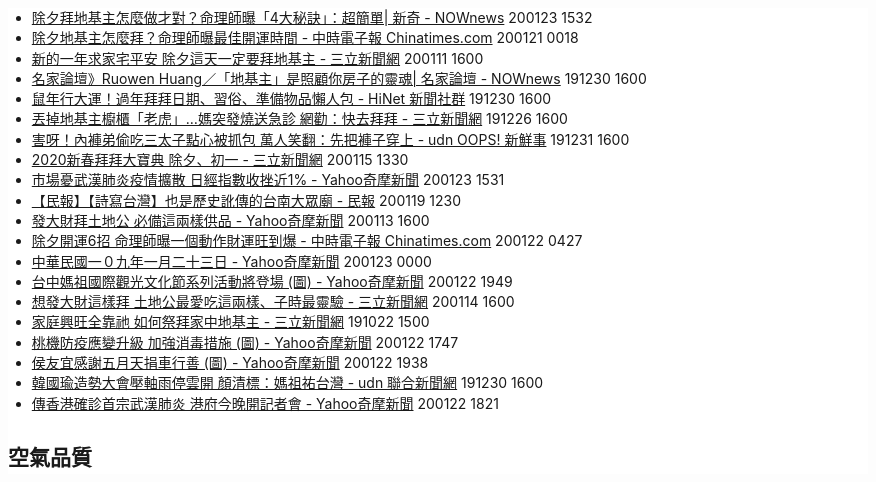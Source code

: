 - [除夕拜地基主怎麼做才對？命理師曝「4大秘訣」：超簡單| 新奇 - NOWnews](https://www.nownews.com/news/20200123/3901901/ "除夕拜地基主怎麼做才對？命理師曝「4大秘訣」：超簡單| 新奇 - NOWnews") 200123 1532
- [除夕地基主怎麼拜？命理師曝最佳開運時間 - 中時電子報 Chinatimes.com](https://www.chinatimes.com/realtimenews/20200121000038-260405 "除夕地基主怎麼拜？命理師曝最佳開運時間 - 中時電子報 Chinatimes.com") 200121 0018
- [新的一年求家宅平安 除夕這天一定要拜地基主 - 三立新聞網](https://www.setn.com/News.aspx?NewsID=669991 "新的一年求家宅平安 除夕這天一定要拜地基主 - 三立新聞網") 200111 1600
- [名家論壇》Ruowen Huang／「地基主」是照顧你房子的靈魂| 名家論壇 - NOWnews](https://www.nownews.com/news/20191230/3851199/ "名家論壇》Ruowen Huang／「地基主」是照顧你房子的靈魂| 名家論壇 - NOWnews") 191230 1600
- [鼠年行大運！過年拜拜日期、習俗、準備物品懶人包 - HiNet 新聞社群](https://times.hinet.net/news/22715849 "鼠年行大運！過年拜拜日期、習俗、準備物品懶人包 - HiNet 新聞社群") 191230 1600
- [丟掉地基主櫥櫃「老虎」…媽突發燒送急診 網勸：快去拜拜 - 三立新聞網](https://www.setn.com/News.aspx?NewsID=661243 "丟掉地基主櫥櫃「老虎」…媽突發燒送急診 網勸：快去拜拜 - 三立新聞網") 191226 1600
- [害呀！內褲弟偷吃三太子點心被抓包 萬人笑翻：先把褲子穿上 - udn OOPS! 新鮮事](https://udn.com/news/story/120912/4259773 "害呀！內褲弟偷吃三太子點心被抓包 萬人笑翻：先把褲子穿上 - udn OOPS! 新鮮事") 191231 1600
- [2020新春拜拜大寶典 除夕、初一 - 三立新聞網](https://www.setn.com/News.aspx?NewsID=672883 "2020新春拜拜大寶典 除夕、初一 - 三立新聞網") 200115 1330
- [市場憂武漢肺炎疫情擴散 日經指數收挫近1% - Yahoo奇摩新聞](https://tw.news.yahoo.com/%E5%B8%82%E5%A0%B4%E6%86%82%E6%AD%A6%E6%BC%A2%E8%82%BA%E7%82%8E%E7%96%AB%E6%83%85%E6%93%B4%E6%95%A3-%E6%97%A5%E7%B6%93%E6%8C%87%E6%95%B8%E6%94%B6%E6%8C%AB%E8%BF%911-073153263.html "市場憂武漢肺炎疫情擴散 日經指數收挫近1% - Yahoo奇摩新聞") 200123 1531
- [【民報】【詩寫台灣】也是歷史訛傳的台南大眾廟 - 民報](https://www.peoplenews.tw/news/b50a737f-abaf-4742-8313-54246d8e0d57 "【民報】【詩寫台灣】也是歷史訛傳的台南大眾廟 - 民報") 200119 1230
- [發大財拜土地公 必備這兩樣供品 - Yahoo奇摩新聞](https://tw.news.yahoo.com/%E7%99%BC%E5%A4%A7%E8%B2%A1%E6%8B%9C%E5%9C%9F%E5%9C%B0%E5%85%AC-%E5%BF%85%E5%82%99%E9%80%99%E5%85%A9%E6%A8%A3%E4%BE%9B%E5%93%81-064517850.html "發大財拜土地公 必備這兩樣供品 - Yahoo奇摩新聞") 200113 1600
- [除夕開運6招 命理師曝一個動作財運旺到爆 - 中時電子報 Chinatimes.com](https://www.chinatimes.com/realtimenews/20200122000764-260405 "除夕開運6招 命理師曝一個動作財運旺到爆 - 中時電子報 Chinatimes.com") 200122 0427
- [中華民國一０九年一月二十三日 - Yahoo奇摩新聞](https://tw.news.yahoo.com/%E4%B8%AD%E8%8F%AF%E6%B0%91%E5%9C%8B-%E4%B9%9D%E5%B9%B4-%E6%9C%88%E4%BA%8C%E5%8D%81%E4%B8%89%E6%97%A5-160010495.html "中華民國一０九年一月二十三日 - Yahoo奇摩新聞") 200123 0000
- [台中媽祖國際觀光文化節系列活動將登場 (圖) - Yahoo奇摩新聞](https://tw.news.yahoo.com/%E5%8F%B0%E4%B8%AD%E5%AA%BD%E7%A5%96%E5%9C%8B%E9%9A%9B%E8%A7%80%E5%85%89%E6%96%87%E5%8C%96%E7%AF%80%E7%B3%BB%E5%88%97%E6%B4%BB%E5%8B%95%E5%B0%87%E7%99%BB%E5%A0%B4-%E5%9C%96-114910506.html "台中媽祖國際觀光文化節系列活動將登場 (圖) - Yahoo奇摩新聞") 200122 1949
- [想發大財這樣拜 土地公最愛吃這兩樣、子時最靈驗 - 三立新聞網](https://www.setn.com/News.aspx?NewsID=672227 "想發大財這樣拜 土地公最愛吃這兩樣、子時最靈驗 - 三立新聞網") 200114 1600
- [家庭興旺全靠祂 如何祭拜家中地基主 - 三立新聞網](https://www.setn.com/News.aspx?NewsID=622570 "家庭興旺全靠祂 如何祭拜家中地基主 - 三立新聞網") 191022 1500
- [桃機防疫應變升級 加強消毒措施 (圖) - Yahoo奇摩新聞](https://tw.news.yahoo.com/%E6%A1%83%E6%A9%9F%E9%98%B2%E7%96%AB%E6%87%89%E8%AE%8A%E5%8D%87%E7%B4%9A-%E5%8A%A0%E5%BC%B7%E6%B6%88%E6%AF%92%E6%8E%AA%E6%96%BD-%E5%9C%96-094707066.html "桃機防疫應變升級 加強消毒措施 (圖) - Yahoo奇摩新聞") 200122 1747
- [侯友宜感謝五月天捐車行善 (圖) - Yahoo奇摩新聞](https://tw.news.yahoo.com/%E4%BE%AF%E5%8F%8B%E5%AE%9C%E6%84%9F%E8%AC%9D%E4%BA%94%E6%9C%88%E5%A4%A9%E6%8D%90%E8%BB%8A%E8%A1%8C%E5%96%84-%E5%9C%96-113809751.html "侯友宜感謝五月天捐車行善 (圖) - Yahoo奇摩新聞") 200122 1938
- [韓國瑜造勢大會壓軸雨停雲開 顏清標：媽祖祐台灣 - udn 聯合新聞網](https://udn.com/news/story/6656/4257391 "韓國瑜造勢大會壓軸雨停雲開 顏清標：媽祖祐台灣 - udn 聯合新聞網") 191230 1600
- [傳香港確診首宗武漢肺炎 港府今晚開記者會 - Yahoo奇摩新聞](https://tw.news.yahoo.com/%E5%82%B3%E9%A6%99%E6%B8%AF%E7%A2%BA%E8%A8%BA%E9%A6%96%E5%AE%97%E6%AD%A6%E6%BC%A2%E8%82%BA%E7%82%8E-%E6%B8%AF%E5%BA%9C%E4%BB%8A%E6%99%9A%E9%96%8B%E8%A8%98%E8%80%85%E6%9C%83-101546054.html "傳香港確診首宗武漢肺炎 港府今晚開記者會 - Yahoo奇摩新聞") 200122 1821

## 空氣品質
